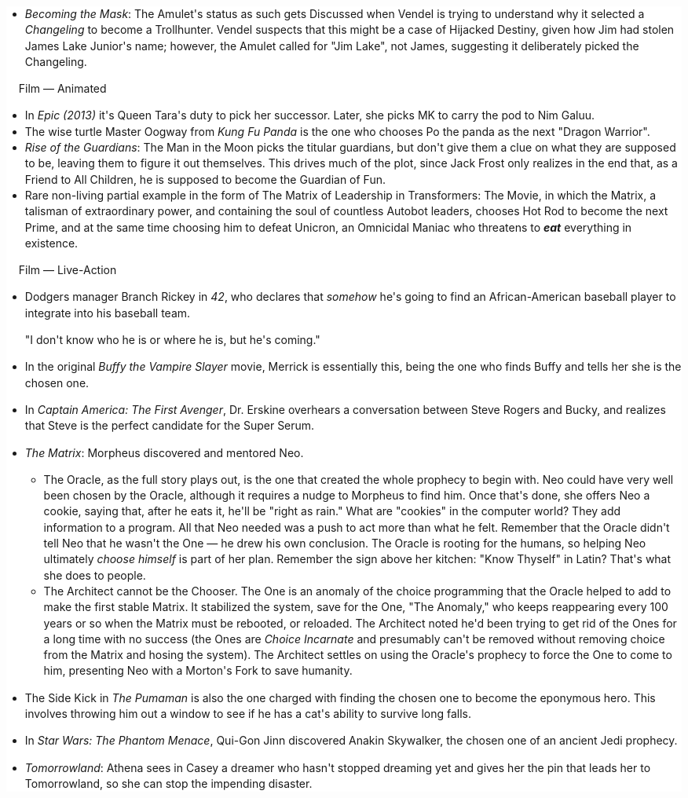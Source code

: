 -   _Becoming the Mask_: The Amulet's status as such gets Discussed when Vendel is trying to understand why it selected a _Changeling_ to become a Trollhunter. Vendel suspects that this might be a case of Hijacked Destiny, given how Jim had stolen James Lake Junior's name; however, the Amulet called for "Jim Lake", not James, suggesting it deliberately picked the Changeling.

    Film — Animated 

-   In _Epic (2013)_ it's Queen Tara's duty to pick her successor. Later, she picks MK to carry the pod to Nim Galuu.
-   The wise turtle Master Oogway from _Kung Fu Panda_ is the one who chooses Po the panda as the next "Dragon Warrior".
-   _Rise of the Guardians_: The Man in the Moon picks the titular guardians, but don't give them a clue on what they are supposed to be, leaving them to figure it out themselves. This drives much of the plot, since Jack Frost only realizes in the end that, as a Friend to All Children, he is supposed to become the Guardian of Fun.
-   Rare non-living partial example in the form of The Matrix of Leadership in Transformers: The Movie, in which the Matrix, a talisman of extraordinary power, and containing the soul of countless Autobot leaders, chooses Hot Rod to become the next Prime, and at the same time choosing him to defeat Unicron, an Omnicidal Maniac who threatens to _**eat**_ everything in existence.

    Film — Live-Action 

-   Dodgers manager Branch Rickey in _42_, who declares that _somehow_ he's going to find an African-American baseball player to integrate into his baseball team.
    
    "I don't know who he is or where he is, but he's coming."
    
-   In the original _Buffy the Vampire Slayer_ movie, Merrick is essentially this, being the one who finds Buffy and tells her she is the chosen one.
-   In _Captain America: The First Avenger_, Dr. Erskine overhears a conversation between Steve Rogers and Bucky, and realizes that Steve is the perfect candidate for the Super Serum.
-   _The Matrix_: Morpheus discovered and mentored Neo.
    -   The Oracle, as the full story plays out, is the one that created the whole prophecy to begin with. Neo could have very well been chosen by the Oracle, although it requires a nudge to Morpheus to find him. Once that's done, she offers Neo a cookie, saying that, after he eats it, he'll be "right as rain." What are "cookies" in the computer world? They add information to a program. All that Neo needed was a push to act more than what he felt. Remember that the Oracle didn't tell Neo that he wasn't the One — he drew his own conclusion. The Oracle is rooting for the humans, so helping Neo ultimately _choose himself_ is part of her plan. Remember the sign above her kitchen: "Know Thyself" in Latin? That's what she does to people.
    -   The Architect cannot be the Chooser. The One is an anomaly of the choice programming that the Oracle helped to add to make the first stable Matrix. It stabilized the system, save for the One, "The Anomaly," who keeps reappearing every 100 years or so when the Matrix must be rebooted, or reloaded. The Architect noted he'd been trying to get rid of the Ones for a long time with no success (the Ones are _Choice Incarnate_ and presumably can't be removed without removing choice from the Matrix and hosing the system). The Architect settles on using the Oracle's prophecy to force the One to come to him, presenting Neo with a Morton's Fork to save humanity.
-   The Side Kick in _The Pumaman_ is also the one charged with finding the chosen one to become the eponymous hero. This involves throwing him out a window to see if he has a cat's ability to survive long falls.
-   In _Star Wars: The Phantom Menace_, Qui-Gon Jinn discovered Anakin Skywalker, the chosen one of an ancient Jedi prophecy.
-   _Tomorrowland_: Athena sees in Casey a dreamer who hasn't stopped dreaming yet and gives her the pin that leads her to Tomorrowland, so she can stop the impending disaster.
